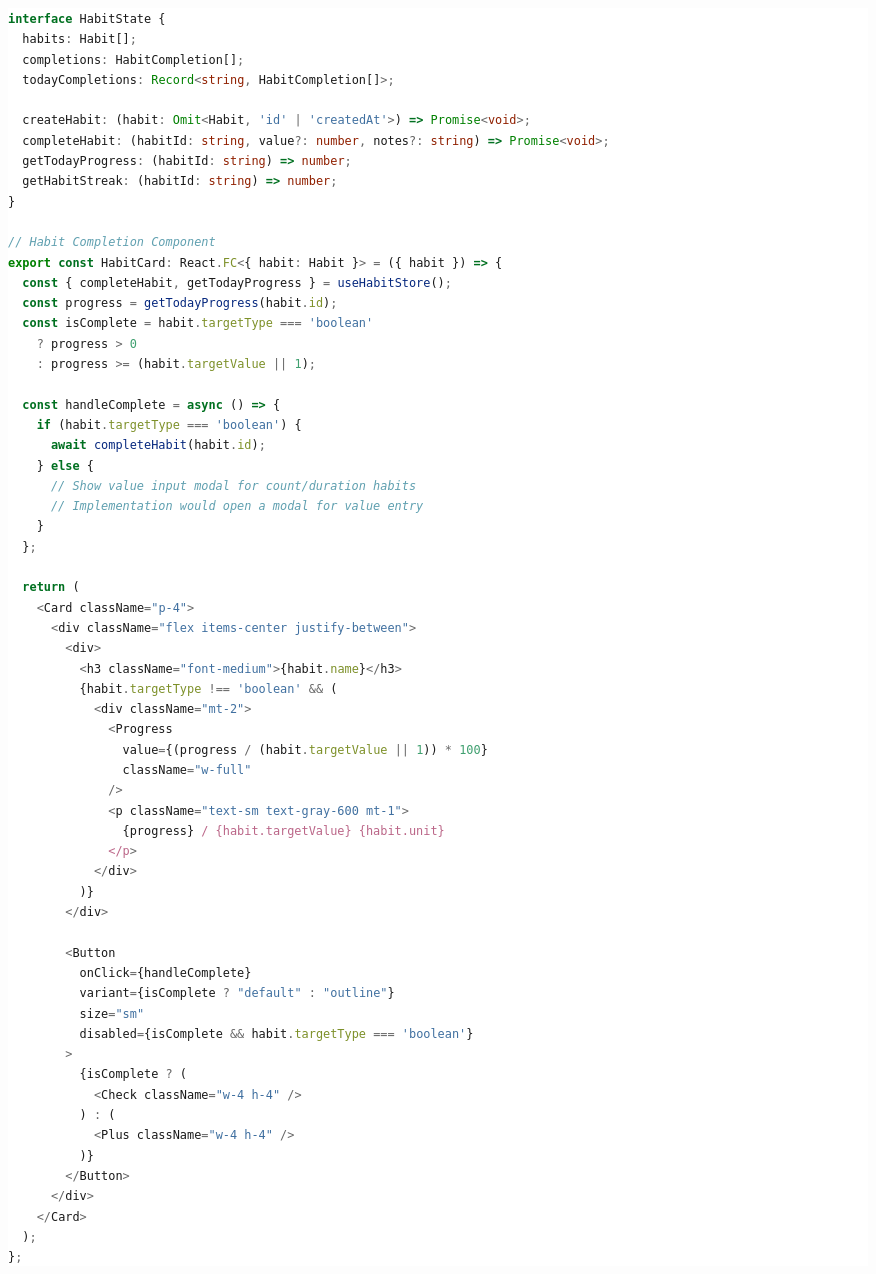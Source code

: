 ```typescript
interface HabitState {
  habits: Habit[];
  completions: HabitCompletion[];
  todayCompletions: Record<string, HabitCompletion[]>;
  
  createHabit: (habit: Omit<Habit, 'id' | 'createdAt'>) => Promise<void>;
  completeHabit: (habitId: string, value?: number, notes?: string) => Promise<void>;
  getTodayProgress: (habitId: string) => number;
  getHabitStreak: (habitId: string) => number;
}

// Habit Completion Component
export const HabitCard: React.FC<{ habit: Habit }> = ({ habit }) => {
  const { completeHabit, getTodayProgress } = useHabitStore();
  const progress = getTodayProgress(habit.id);
  const isComplete = habit.targetType === 'boolean' 
    ? progress > 0 
    : progress >= (habit.targetValue || 1);

  const handleComplete = async () => {
    if (habit.targetType === 'boolean') {
      await completeHabit(habit.id);
    } else {
      // Show value input modal for count/duration habits
      // Implementation would open a modal for value entry
    }
  };

  return (
    <Card className="p-4">
      <div className="flex items-center justify-between">
        <div>
          <h3 className="font-medium">{habit.name}</h3>
          {habit.targetType !== 'boolean' && (
            <div className="mt-2">
              <Progress 
                value={(progress / (habit.targetValue || 1)) * 100} 
                className="w-full"
              />
              <p className="text-sm text-gray-600 mt-1">
                {progress} / {habit.targetValue} {habit.unit}
              </p>
            </div>
          )}
        </div>
        
        <Button
          onClick={handleComplete}
          variant={isComplete ? "default" : "outline"}
          size="sm"
          disabled={isComplete && habit.targetType === 'boolean'}
        >
          {isComplete ? (
            <Check className="w-4 h-4" />
          ) : (
            <Plus className="w-4 h-4" />
          )}
        </Button>
      </div>
    </Card>
  );
};
```